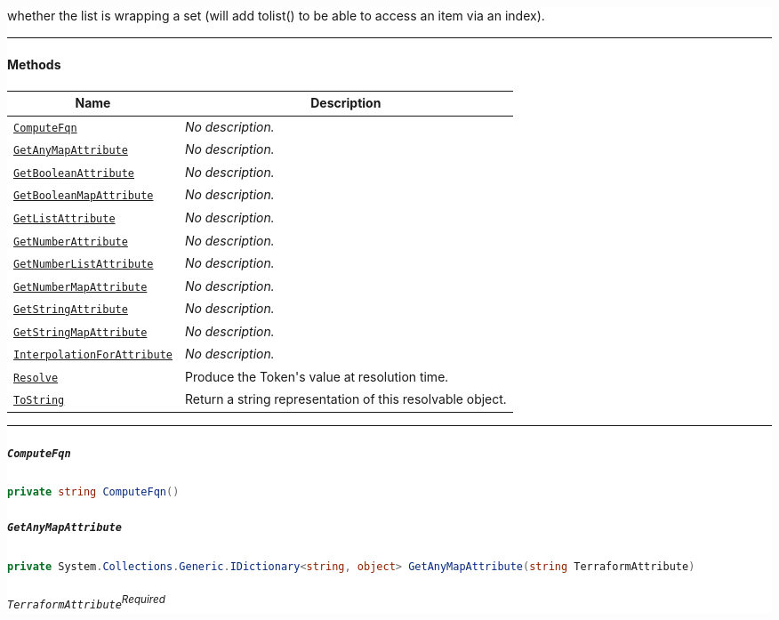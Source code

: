 whether the list is wrapping a set (will add tolist() to be able to access an item via an index).

---

#### Methods <a name="Methods" id="Methods"></a>

| **Name** | **Description** |
| --- | --- |
| <code><a href="#rhizo-co-terraform-provider-oci.dataOciServiceCatalogPrivateApplications.DataOciServiceCatalogPrivateApplicationsPrivateApplicationCollectionItemsLogoOutputReference.computeFqn">ComputeFqn</a></code> | *No description.* |
| <code><a href="#rhizo-co-terraform-provider-oci.dataOciServiceCatalogPrivateApplications.DataOciServiceCatalogPrivateApplicationsPrivateApplicationCollectionItemsLogoOutputReference.getAnyMapAttribute">GetAnyMapAttribute</a></code> | *No description.* |
| <code><a href="#rhizo-co-terraform-provider-oci.dataOciServiceCatalogPrivateApplications.DataOciServiceCatalogPrivateApplicationsPrivateApplicationCollectionItemsLogoOutputReference.getBooleanAttribute">GetBooleanAttribute</a></code> | *No description.* |
| <code><a href="#rhizo-co-terraform-provider-oci.dataOciServiceCatalogPrivateApplications.DataOciServiceCatalogPrivateApplicationsPrivateApplicationCollectionItemsLogoOutputReference.getBooleanMapAttribute">GetBooleanMapAttribute</a></code> | *No description.* |
| <code><a href="#rhizo-co-terraform-provider-oci.dataOciServiceCatalogPrivateApplications.DataOciServiceCatalogPrivateApplicationsPrivateApplicationCollectionItemsLogoOutputReference.getListAttribute">GetListAttribute</a></code> | *No description.* |
| <code><a href="#rhizo-co-terraform-provider-oci.dataOciServiceCatalogPrivateApplications.DataOciServiceCatalogPrivateApplicationsPrivateApplicationCollectionItemsLogoOutputReference.getNumberAttribute">GetNumberAttribute</a></code> | *No description.* |
| <code><a href="#rhizo-co-terraform-provider-oci.dataOciServiceCatalogPrivateApplications.DataOciServiceCatalogPrivateApplicationsPrivateApplicationCollectionItemsLogoOutputReference.getNumberListAttribute">GetNumberListAttribute</a></code> | *No description.* |
| <code><a href="#rhizo-co-terraform-provider-oci.dataOciServiceCatalogPrivateApplications.DataOciServiceCatalogPrivateApplicationsPrivateApplicationCollectionItemsLogoOutputReference.getNumberMapAttribute">GetNumberMapAttribute</a></code> | *No description.* |
| <code><a href="#rhizo-co-terraform-provider-oci.dataOciServiceCatalogPrivateApplications.DataOciServiceCatalogPrivateApplicationsPrivateApplicationCollectionItemsLogoOutputReference.getStringAttribute">GetStringAttribute</a></code> | *No description.* |
| <code><a href="#rhizo-co-terraform-provider-oci.dataOciServiceCatalogPrivateApplications.DataOciServiceCatalogPrivateApplicationsPrivateApplicationCollectionItemsLogoOutputReference.getStringMapAttribute">GetStringMapAttribute</a></code> | *No description.* |
| <code><a href="#rhizo-co-terraform-provider-oci.dataOciServiceCatalogPrivateApplications.DataOciServiceCatalogPrivateApplicationsPrivateApplicationCollectionItemsLogoOutputReference.interpolationForAttribute">InterpolationForAttribute</a></code> | *No description.* |
| <code><a href="#rhizo-co-terraform-provider-oci.dataOciServiceCatalogPrivateApplications.DataOciServiceCatalogPrivateApplicationsPrivateApplicationCollectionItemsLogoOutputReference.resolve">Resolve</a></code> | Produce the Token's value at resolution time. |
| <code><a href="#rhizo-co-terraform-provider-oci.dataOciServiceCatalogPrivateApplications.DataOciServiceCatalogPrivateApplicationsPrivateApplicationCollectionItemsLogoOutputReference.toString">ToString</a></code> | Return a string representation of this resolvable object. |

---

##### `ComputeFqn` <a name="ComputeFqn" id="rhizo-co-terraform-provider-oci.dataOciServiceCatalogPrivateApplications.DataOciServiceCatalogPrivateApplicationsPrivateApplicationCollectionItemsLogoOutputReference.computeFqn"></a>

```csharp
private string ComputeFqn()
```

##### `GetAnyMapAttribute` <a name="GetAnyMapAttribute" id="rhizo-co-terraform-provider-oci.dataOciServiceCatalogPrivateApplications.DataOciServiceCatalogPrivateApplicationsPrivateApplicationCollectionItemsLogoOutputReference.getAnyMapAttribute"></a>

```csharp
private System.Collections.Generic.IDictionary<string, object> GetAnyMapAttribute(string TerraformAttribute)
```

###### `TerraformAttribute`<sup>Required</sup> <a name="TerraformAttribute" id="rhizo-co-terraform-provider-oci.dataOciServiceCatalogPrivateApplications.DataOciServiceCatalogPrivateApplicationsPrivateApplicationCollectionItemsLogoOutputReference.getAnyMapAttribute.parameter.terraformAttribute"></a>
